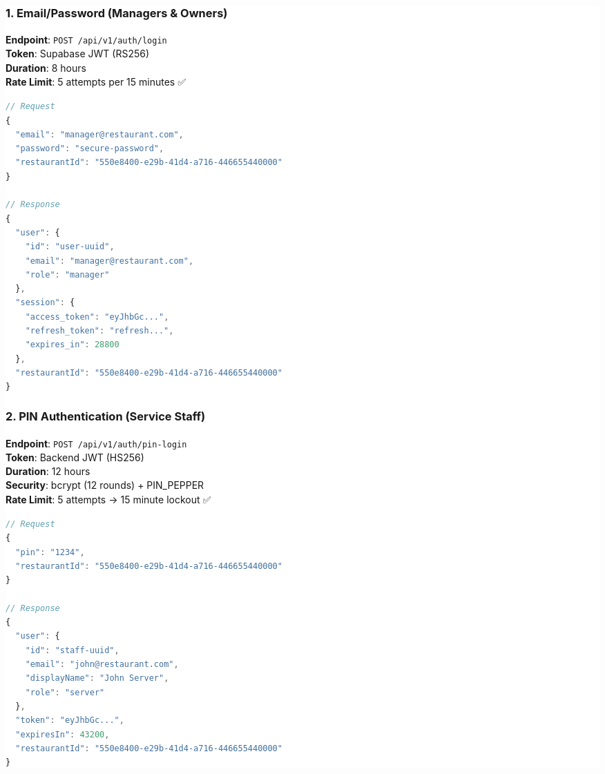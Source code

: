### 1. Email/Password (Managers & Owners)

**Endpoint**: `POST /api/v1/auth/login`  
**Token**: Supabase JWT (RS256)  
**Duration**: 8 hours  
**Rate Limit**: 5 attempts per 15 minutes ✅

```typescript
// Request
{
  "email": "manager@restaurant.com",
  "password": "secure-password",
  "restaurantId": "550e8400-e29b-41d4-a716-446655440000"
}

// Response
{
  "user": {
    "id": "user-uuid",
    "email": "manager@restaurant.com",
    "role": "manager"
  },
  "session": {
    "access_token": "eyJhbGc...",
    "refresh_token": "refresh...",
    "expires_in": 28800
  },
  "restaurantId": "550e8400-e29b-41d4-a716-446655440000"
}
```

### 2. PIN Authentication (Service Staff)

**Endpoint**: `POST /api/v1/auth/pin-login`  
**Token**: Backend JWT (HS256)  
**Duration**: 12 hours  
**Security**: bcrypt (12 rounds) + PIN_PEPPER  
**Rate Limit**: 5 attempts → 15 minute lockout ✅

```typescript
// Request
{
  "pin": "1234",
  "restaurantId": "550e8400-e29b-41d4-a716-446655440000"
}

// Response
{
  "user": {
    "id": "staff-uuid",
    "email": "john@restaurant.com",
    "displayName": "John Server",
    "role": "server"
  },
  "token": "eyJhbGc...",
  "expiresIn": 43200,
  "restaurantId": "550e8400-e29b-41d4-a716-446655440000"
}
```
